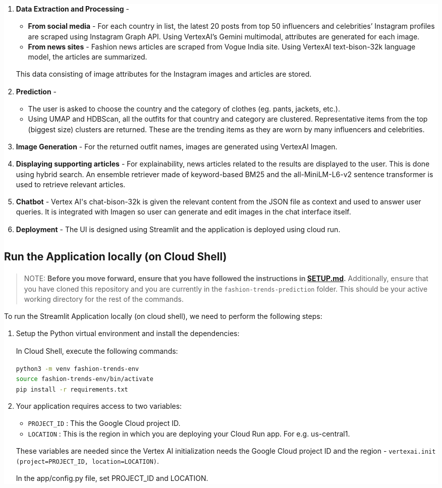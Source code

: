 1. **Data Extraction and Processing** -
    * **From social media** - For each country in list, the latest 20 posts from top 50 influencers and celebrities’ Instagram profiles are scraped using Instagram Graph API. Using VertexAI’s Gemini multimodal, attributes are generated for each image.
    * **From news sites** - Fashion news articles are scraped from Vogue India site. Using VertexAI text-bison-32k language model, the articles are summarized.

    This data consisting of image attributes for the Instagram images and articles are stored.

2. **Prediction** -
    * The user is asked to choose the country and the category of clothes (eg. pants, jackets, etc.).
    * Using UMAP and HDBScan, all the outfits for that country and category are clustered. Representative items from the top (biggest size) clusters are returned. These are the trending items as they are worn by many influencers and celebrities.

3. **Image Generation** - For the returned outfit names, images are generated using VertexAI Imagen.

4. **Displaying supporting articles** - For explainability, news articles related to the results are displayed to the user. This is done using hybrid search. An ensemble retriever made of keyword-based BM25 and the all-MiniLM-L6-v2 sentence transformer is used to retrieve relevant articles.

5. **Chatbot** - Vertex AI's chat-bison-32k is given the relevant content from the JSON file as context and used to answer user queries. It is integrated with Imagen so user can generate and edit images in the chat interface itself.

6. **Deployment** - The UI is designed using Streamlit and the application is deployed using cloud run.

## Run the Application locally (on Cloud Shell)

> NOTE: **Before you move forward, ensure that you have followed the instructions in [SETUP.md](../SETUP.md).**
> Additionally, ensure that you have cloned this repository and you are currently in the `fashion-trends-prediction` folder. This should be your active working directory for the rest of the commands.

To run the Streamlit Application locally (on cloud shell), we need to perform the following steps:

1. Setup the Python virtual environment and install the dependencies:

   In Cloud Shell, execute the following commands:

   ```bash
   python3 -m venv fashion-trends-env
   source fashion-trends-env/bin/activate
   pip install -r requirements.txt
   ```

2. Your application requires access to two variables:

   * `PROJECT_ID` : This the Google Cloud project ID.
   * `LOCATION` : This is the region in which you are deploying your Cloud Run app. For e.g. us-central1.

   These variables are needed since the Vertex AI initialization needs the Google Cloud project ID and the region - `vertexai.init(project=PROJECT_ID, location=LOCATION)`.

   In the app/config.py file, set PROJECT_ID and LOCATION.
